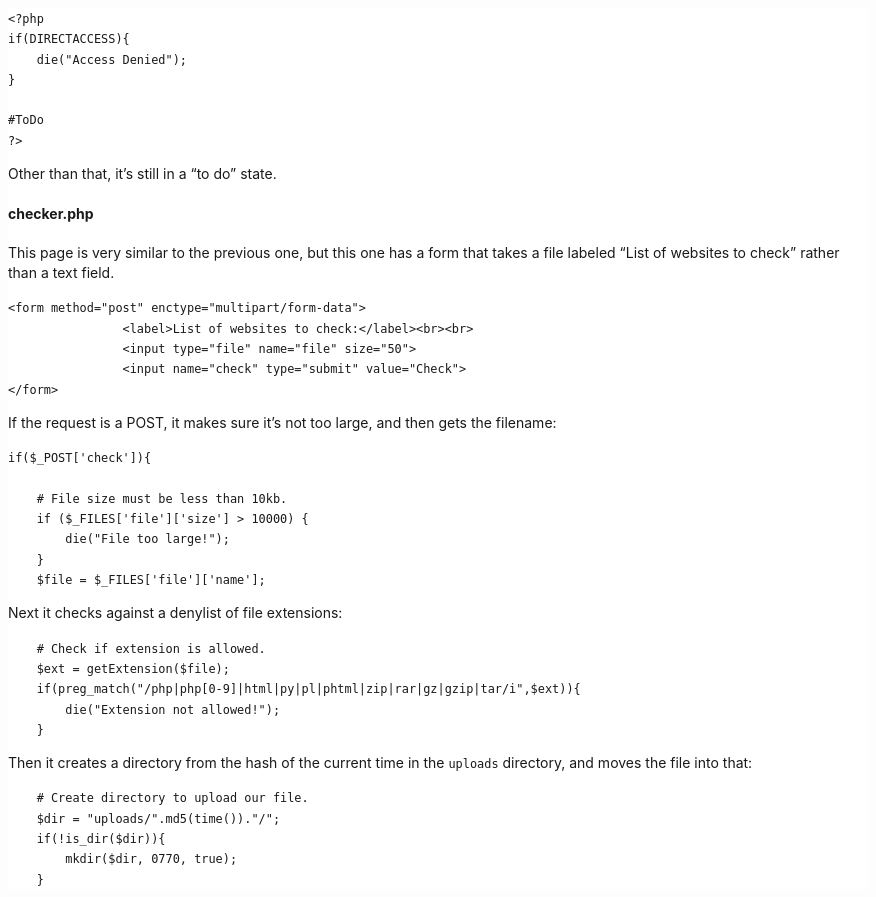     
    
    <?php
    if(DIRECTACCESS){
    	die("Access Denied");
    }
    
    #ToDo
    ?>
    

Other than that, it’s still in a “to do” state.

#### checker.php

This page is very similar to the previous one, but this one has a form that
takes a file labeled “List of websites to check” rather than a text field.

    
    
    <form method="post" enctype="multipart/form-data">
    			    <label>List of websites to check:</label><br><br>
    				<input type="file" name="file" size="50">
    				<input name="check" type="submit" value="Check">
    </form>
    

If the request is a POST, it makes sure it’s not too large, and then gets the
filename:

    
    
    if($_POST['check']){
      
    	# File size must be less than 10kb.
    	if ($_FILES['file']['size'] > 10000) {
            die("File too large!");
        }
    	$file = $_FILES['file']['name'];
    

Next it checks against a denylist of file extensions:

    
    
    	# Check if extension is allowed.
    	$ext = getExtension($file);
    	if(preg_match("/php|php[0-9]|html|py|pl|phtml|zip|rar|gz|gzip|tar/i",$ext)){
    		die("Extension not allowed!");
    	}
    

Then it creates a directory from the hash of the current time in the `uploads`
directory, and moves the file into that:

    
    
    	# Create directory to upload our file.
    	$dir = "uploads/".md5(time())."/";
    	if(!is_dir($dir)){
            mkdir($dir, 0770, true);
        }
      